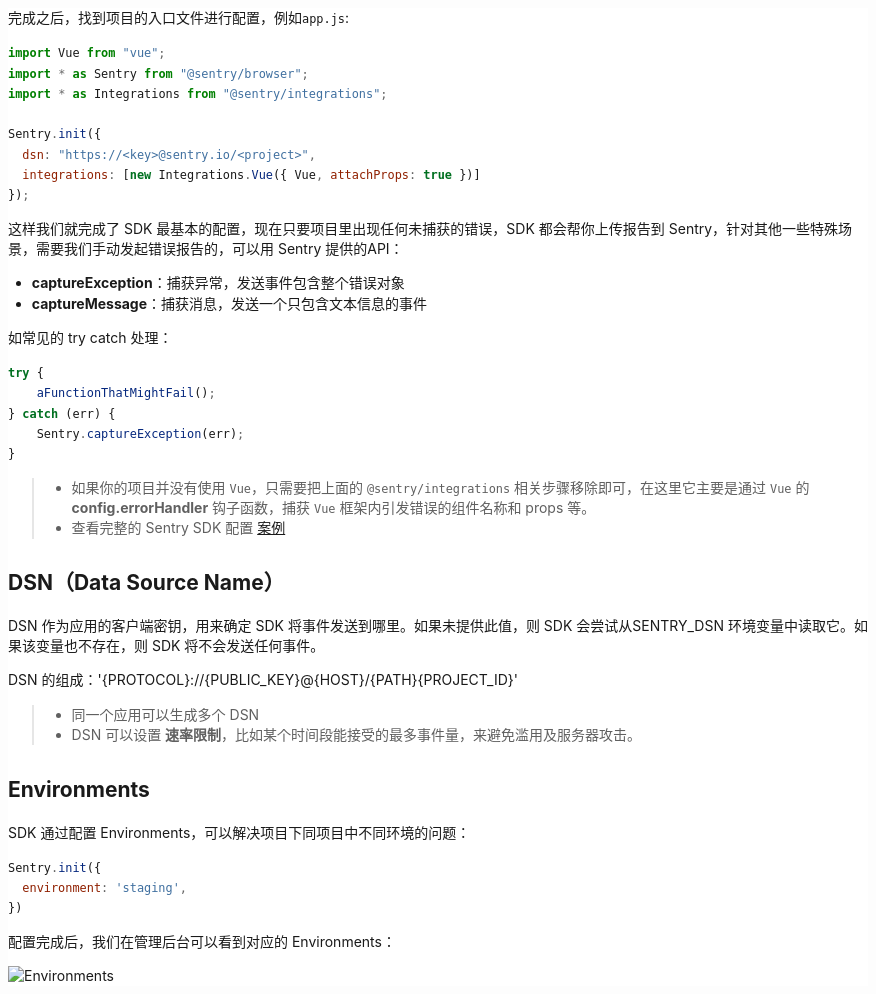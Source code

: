 完成之后，找到项目的入口文件进行配置，例如`app.js`:

```js
import Vue from "vue";
import * as Sentry from "@sentry/browser";
import * as Integrations from "@sentry/integrations";

Sentry.init({
  dsn: "https://<key>@sentry.io/<project>",
  integrations: [new Integrations.Vue({ Vue, attachProps: true })]
});
```

这样我们就完成了 SDK 最基本的配置，现在只要项目里出现任何未捕获的错误，SDK 都会帮你上传报告到 Sentry，针对其他一些特殊场景，需要我们手动发起错误报告的，可以用 Sentry 提供的API：

- **captureException**：捕获异常，发送事件包含整个错误对象
- **captureMessage**：捕获消息，发送一个只包含文本信息的事件

如常见的 try catch 处理：

```js
try {
    aFunctionThatMightFail();
} catch (err) {
    Sentry.captureException(err);
}
```

> * 如果你的项目并没有使用 `Vue`，只需要把上面的 `@sentry/integrations` 相关步骤移除即可，在这里它主要是通过 `Vue` 的 **config.errorHandler** 钩子函数，捕获 `Vue` 框架内引发错误的组件名称和 props 等。
> * 查看完整的 Sentry SDK 配置 [案例](https://github.com/getsentry/sentry-javascript/blob/b8691d3994f55033f52f3e83b2c0c3933bc01696/packages/browser/examples/app.js#L34)

## DSN（Data Source Name）

DSN 作为应用的客户端密钥，用来确定 SDK 将事件发送到哪里。如果未提供此值，则 SDK 会尝试从SENTRY_DSN 环境变量中读取它。如果该变量也不存在，则 SDK 将不会发送任何事件。

DSN 的组成：'{PROTOCOL}://{PUBLIC_KEY}@{HOST}/{PATH}{PROJECT_ID}'

> * 同一个应用可以生成多个 DSN
> * DSN 可以设置 **速率限制**，比如某个时间段能接受的最多事件量，来避免滥用及服务器攻击。

## Environments

SDK 通过配置 Environments，可以解决项目下同项目中不同环境的问题：

```js
Sentry.init({
  environment: 'staging',
})
```

配置完成后，我们在管理后台可以看到对应的 Environments：

![Environments](https://docs.sentry.io/assets/environment_filter-0c0681900ea6c1c30d8ef08382a6da17b38013780f19a03087885bf6fa0f9430.png)
